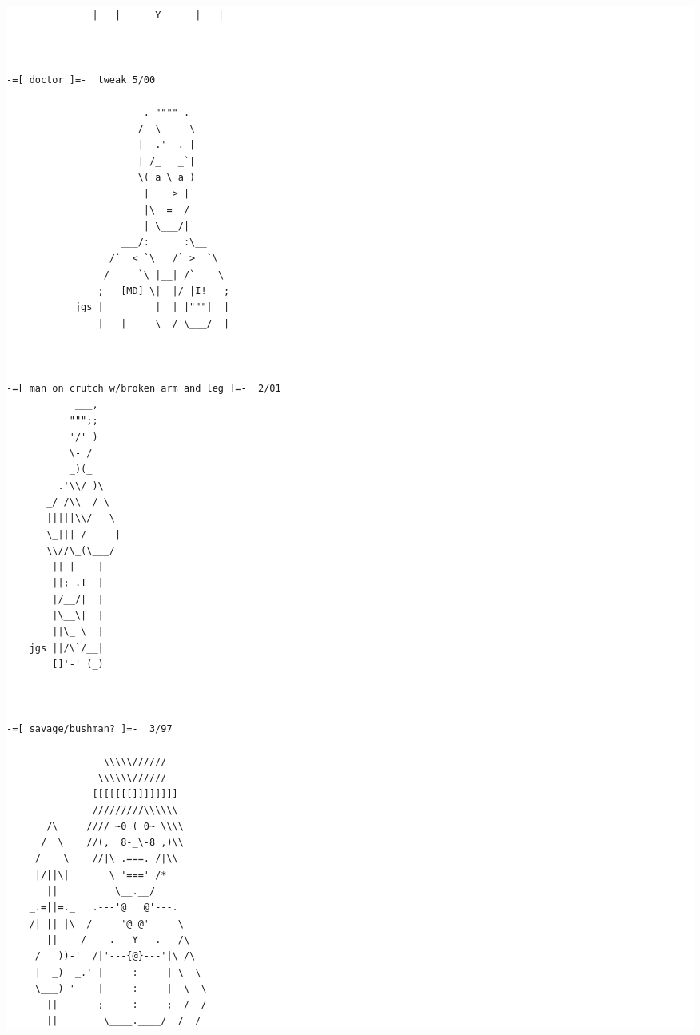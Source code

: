 ```text
               |   |      Y      |   |

 

-=[ doctor ]=-  tweak 5/00

                        .-""""-.
                       /  \     \
                       |  .'--. |
                       | /_   _`|
                       \( a \ a )
                        |    > |
                        |\  =  /
                        | \___/|
                    ___/:      :\__
                  /`  < `\   /` >  `\
                 /     `\ |__| /`    \
                ;   [MD] \|  |/ |I!   ;
            jgs |         |  | |"""|  |
                |   |     \  / \___/  |

 

-=[ man on crutch w/broken arm and leg ]=-  2/01
            ___,
           """;;
           '/' )
           \- /
           _)(_
         .'\\/ )\
       _/ /\\  / \
       |||||\\/   \
       \_||| /     |
       \\//\_(\___/
        || |    |
        ||;-.T  |
        |/__/|  |
        |\__\|  |
        ||\_ \  |
    jgs ||/\`/__|
        []'-' (_)

 

-=[ savage/bushman? ]=-  3/97

                 \\\\\//////
                \\\\\\//////
               [[[[[[[]]]]]]]]
               /////////\\\\\\
       /\     //// ~0 ( 0~ \\\\
      /  \    //(,  8-_\-8 ,)\\ 
     /    \    //|\ .===. /|\\
     |/||\|       \ '===' /*
       ||          \__.__/
    _.=||=._   .---'@   @'---.
    /| || |\  /     '@ @'     \
      _||_   /    .   Y   .  _/\
     /  _))-'  /|'---{@}---'|\_/\
     |  _)  _.' |   --:--   | \  \
     \___)-'    |   --:--   |  \  \
       ||       ;   --:--   ;  /  /
       ||        \____.____/  /  /
```
